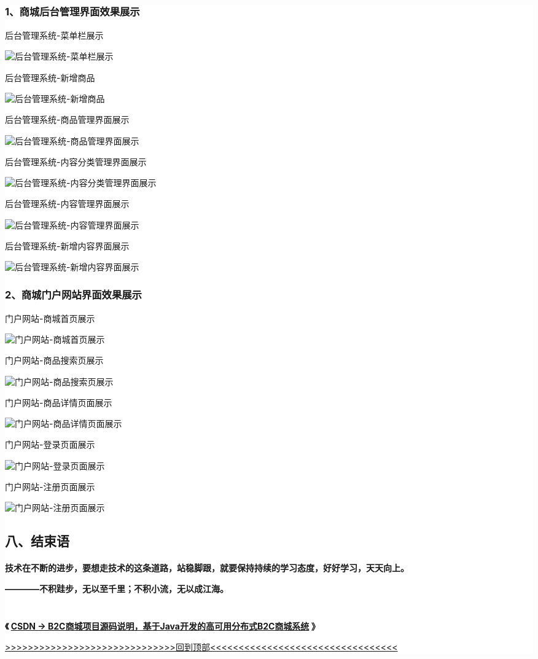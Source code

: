 ### 1、商城后台管理界面效果展示

后台管理系统-菜单栏展示

![后台管理系统-菜单栏展示](https://raw.githubusercontent.com/Jackson-AndyLau/pictures-storage/master/002/202011/20200826103538.png)

后台管理系统-新增商品

![后台管理系统-新增商品](https://raw.githubusercontent.com/Jackson-AndyLau/pictures-storage/master/002/202011/20200826152433.png)

后台管理系统-商品管理界面展示

![后台管理系统-商品管理界面展示](https://raw.githubusercontent.com/Jackson-AndyLau/pictures-storage/master/002/202011/20200826103857.png)

后台管理系统-内容分类管理界面展示

![后台管理系统-内容分类管理界面展示](https://raw.githubusercontent.com/Jackson-AndyLau/pictures-storage/master/002/202011/20200826104144.png)

后台管理系统-内容管理界面展示

![后台管理系统-内容管理界面展示](https://raw.githubusercontent.com/Jackson-AndyLau/pictures-storage/master/002/202011/20200826110616.png)

后台管理系统-新增内容界面展示

![后台管理系统-新增内容界面展示](https://raw.githubusercontent.com/Jackson-AndyLau/pictures-storage/master/002/202011/20200826111234.png)

### 2、商城门户网站界面效果展示

门户网站-商城首页展示

![门户网站-商城首页展示](https://raw.githubusercontent.com/Jackson-AndyLau/pictures-storage/master/002/202011/20200826143452.png)

门户网站-商品搜索页展示

![门户网站-商品搜索页展示](https://raw.githubusercontent.com/Jackson-AndyLau/pictures-storage/master/002/202011/20200826144933.png)

门户网站-商品详情页面展示

![门户网站-商品详情页面展示](https://raw.githubusercontent.com/Jackson-AndyLau/pictures-storage/master/002/202011/20200826145444.png)

门户网站-登录页面展示

![门户网站-登录页面展示](https://raw.githubusercontent.com/Jackson-AndyLau/pictures-storage/master/002/202011/20200826150715.png)

门户网站-注册页面展示

![门户网站-注册页面展示](https://raw.githubusercontent.com/Jackson-AndyLau/pictures-storage/master/002/202011/20200826151159.png)

## 八、结束语
**技术在不断的进步，要想走技术的这条道路，站稳脚跟，就要保持持续的学习态度，好好学习，天天向上。**

**————不积跬步，无以至千里；不积小流，无以成江海。**
<br>
<br>
<br>
**《 [CSDN -> B2C商城项目源码说明，基于Java开发的高可用分布式B2C商城系统](https://blog.csdn.net/Hello_World_QWP/article/details/106919419) 》**

[>>>>>>>>>>>>>>>>>>>>>>>>>>>>>>回到顶部<<<<<<<<<<<<<<<<<<<<<<<<<<<<<<<<<](https://github.com/Jackson-AndyLau/aiyou-sso#aiyou-sso)

